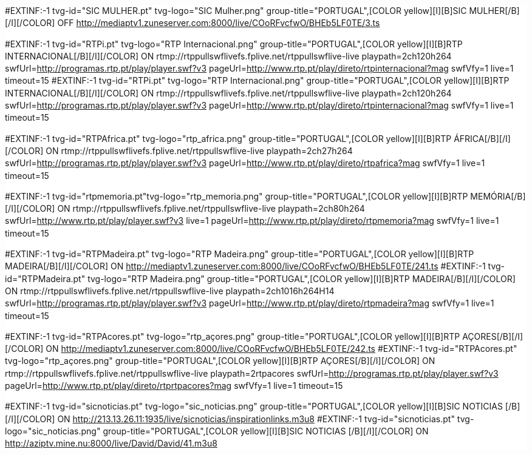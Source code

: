 

#EXTINF:-1 tvg-id="SIC MULHER.pt" tvg-logo="SIC Mulher.png" group-title="PORTUGAL",[COLOR yellow][I][B]SIC MULHER[/B][/I][/COLOR]       OFF
http://mediaptv1.zuneserver.com:8000/live/COoRFvcfwO/BHEb5LF0TE/3.ts


#EXTINF:-1 tvg-id="RTPi.pt" tvg-logo="RTP Internacional.png" group-title="PORTUGAL",[COLOR yellow][I][B]RTP INTERNACIONAL[/B][/I][/COLOR]       ON
rtmp://rtppullswflivefs.fplive.net/rtppullswflive-live playpath=2ch120h264 swfUrl=http://programas.rtp.pt/play/player.swf?v3  pageUrl=http://www.rtp.pt/play/direto/rtpinternacional?mag swfVfy=1 live=1 timeout=15
#EXTINF:-1 tvg-id="RTPi.pt" tvg-logo="RTP Internacional.png" group-title="PORTUGAL",[COLOR yellow][I][B]RTP INTERNACIONAL[/B][/I][/COLOR]       ON
rtmp://rtppullswflivefs.fplive.net/rtppullswflive-live playpath=2ch120h264 swfUrl=http://programas.rtp.pt/play/player.swf?v3  pageUrl=http://www.rtp.pt/play/direto/rtpinternacional?mag swfVfy=1 live=1 timeout=15

#EXTINF:-1 tvg-id="RTPAfrica.pt" tvg-logo="rtp_africa.png" group-title="PORTUGAL",[COLOR yellow][I][B]RTP ÁFRICA[/B][/I][/COLOR]       ON
rtmp://rtppullswflivefs.fplive.net/rtppullswflive-live playpath=2ch27h264 swfUrl=http://programas.rtp.pt/play/player.swf?v3  pageUrl=http://www.rtp.pt/play/direto/rtpafrica?mag swfVfy=1 live=1 timeout=15


#EXTINF:-1 tvg-id="rtpmemoria.pt"tvg-logo="rtp_memoria.png" group-title="PORTUGAL",[COLOR yellow][I][B]RTP MEMÓRIA[/B][/I][/COLOR]       ON
rtmp://rtppullswflivefs.fplive.net/rtppullswflive-live playpath=2ch80h264 swfUrl=http://www.rtp.pt/play/player.swf?v3 live=1 pageUrl=http://www.rtp.pt/play/direto/rtpmemoria?mag swfVfy=1 live=1 timeout=15



#EXTINF:-1 tvg-id="RTPMadeira.pt" tvg-logo="RTP Madeira.png" group-title="PORTUGAL",[COLOR yellow][I][B]RTP MADEIRA[/B][/I][/COLOR]       ON
http://mediaptv1.zuneserver.com:8000/live/COoRFvcfwO/BHEb5LF0TE/241.ts
#EXTINF:-1 tvg-id="RTPMadeira.pt" tvg-logo="RTP Madeira.png" group-title="PORTUGAL",[COLOR yellow][I][B]RTP MADEIRA[/B][/I][/COLOR]       ON
rtmp://rtppullswflivefs.fplive.net/rtppullswflive-live playpath=2ch1016h264H14 swfUrl=http://programas.rtp.pt/play/player.swf?v3  pageUrl=http://www.rtp.pt/play/direto/rtpmadeira?mag swfVfy=1 live=1 timeout=15


#EXTINF:-1 tvg-id="RTPAcores.pt" tvg-logo="rtp_açores.png" group-title="PORTUGAL",[COLOR yellow][I][B]RTP AÇORES[/B][/I][/COLOR]       ON
http://mediaptv1.zuneserver.com:8000/live/COoRFvcfwO/BHEb5LF0TE/242.ts
#EXTINF:-1 tvg-id="RTPAcores.pt" tvg-logo="rtp_açores.png" group-title="PORTUGAL",[COLOR yellow][I][B]RTP AÇORES[/B][/I][/COLOR]       ON
rtmp://rtppullswflivefs.fplive.net/rtppullswflive-live playpath=2rtpacores swfUrl=http://programas.rtp.pt/play/player.swf?v3  pageUrl=http://www.rtp.pt/play/direto/rtprtpacores?mag swfVfy=1 live=1 timeout=15


#EXTINF:-1 tvg-id="sicnoticias.pt" tvg-logo="sic_noticias.png" group-title="PORTUGAL",[COLOR yellow][I][B]SIC NOTICIAS [/B][/I][/COLOR]  ON 
http://213.13.26.11:1935/live/sicnoticias/inspirationlinks.m3u8
#EXTINF:-1 tvg-id="sicnoticias.pt" tvg-logo="sic_noticias.png" group-title="PORTUGAL",[COLOR yellow][I][B]SIC NOTICIAS [/B][/I][/COLOR]  ON 
http://aziptv.mine.nu:8000/live/David/David/41.m3u8
